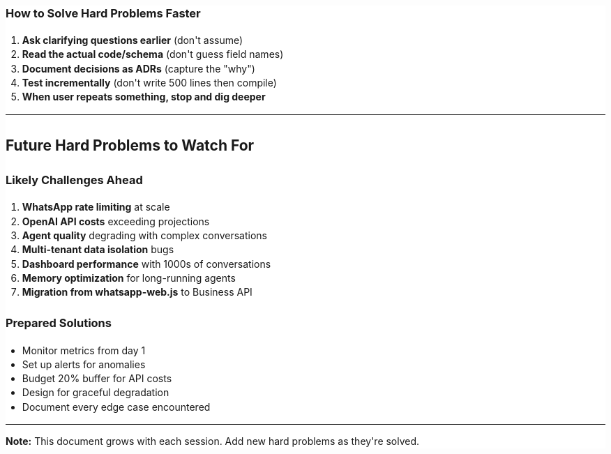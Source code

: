 ### How to Solve Hard Problems Faster

1. **Ask clarifying questions earlier** (don't assume)
2. **Read the actual code/schema** (don't guess field names)
3. **Document decisions as ADRs** (capture the "why")
4. **Test incrementally** (don't write 500 lines then compile)
5. **When user repeats something, stop and dig deeper**

---

## Future Hard Problems to Watch For

### Likely Challenges Ahead

1. **WhatsApp rate limiting** at scale
2. **OpenAI API costs** exceeding projections
3. **Agent quality** degrading with complex conversations
4. **Multi-tenant data isolation** bugs
5. **Dashboard performance** with 1000s of conversations
6. **Memory optimization** for long-running agents
7. **Migration from whatsapp-web.js** to Business API

### Prepared Solutions

- Monitor metrics from day 1
- Set up alerts for anomalies
- Budget 20% buffer for API costs
- Design for graceful degradation
- Document every edge case encountered

---

**Note:** This document grows with each session. Add new hard problems as they're solved.
